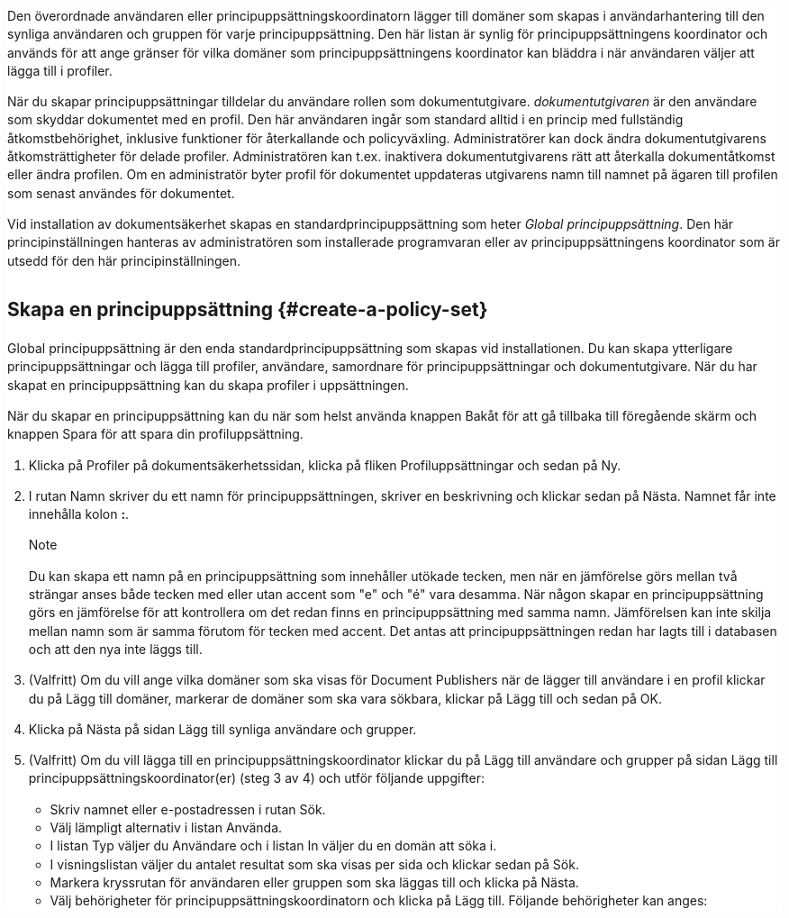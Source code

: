 Den överordnade användaren eller principuppsättningskoordinatorn lägger till domäner som skapas i användarhantering till den synliga användaren och gruppen för varje principuppsättning. Den här listan är synlig för principuppsättningens koordinator och används för att ange gränser för vilka domäner som principuppsättningens koordinator kan bläddra i när användaren väljer att lägga till i profiler.

När du skapar principuppsättningar tilldelar du användare rollen som dokumentutgivare. *dokumentutgivaren* är den användare som skyddar dokumentet med en profil. Den här användaren ingår som standard alltid i en princip med fullständig åtkomstbehörighet, inklusive funktioner för återkallande och policyväxling. Administratörer kan dock ändra dokumentutgivarens åtkomsträttigheter för delade profiler. Administratören kan t.ex. inaktivera dokumentutgivarens rätt att återkalla dokumentåtkomst eller ändra profilen. Om en administratör byter profil för dokumentet uppdateras utgivarens namn till namnet på ägaren till profilen som senast användes för dokumentet.

Vid installation av dokumentsäkerhet skapas en standardprincipuppsättning som heter *Global principuppsättning*. Den här principinställningen hanteras av administratören som installerade programvaran eller av principuppsättningens koordinator som är utsedd för den här principinställningen.

## Skapa en principuppsättning {#create-a-policy-set}

Global principuppsättning är den enda standardprincipuppsättning som skapas vid installationen. Du kan skapa ytterligare principuppsättningar och lägga till profiler, användare, samordnare för principuppsättningar och dokumentutgivare. När du har skapat en principuppsättning kan du skapa profiler i uppsättningen.

När du skapar en principuppsättning kan du när som helst använda knappen Bakåt för att gå tillbaka till föregående skärm och knappen Spara för att spara din profiluppsättning.

1. Klicka på Profiler på dokumentsäkerhetssidan, klicka på fliken Profiluppsättningar och sedan på Ny.
1. I rutan Namn skriver du ett namn för principuppsättningen, skriver en beskrivning och klickar sedan på Nästa. Namnet får inte innehålla kolon **:**.

   >[!NOTE]
   >
   >Du kan skapa ett namn på en principuppsättning som innehåller utökade tecken, men när en jämförelse görs mellan två strängar anses både tecken med eller utan accent som &quot;e&quot; och &quot;é&quot; vara desamma. När någon skapar en principuppsättning görs en jämförelse för att kontrollera om det redan finns en principuppsättning med samma namn. Jämförelsen kan inte skilja mellan namn som är samma förutom för tecken med accent. Det antas att principuppsättningen redan har lagts till i databasen och att den nya inte läggs till.

1. (Valfritt) Om du vill ange vilka domäner som ska visas för Document Publishers när de lägger till användare i en profil klickar du på Lägg till domäner, markerar de domäner som ska vara sökbara, klickar på Lägg till och sedan på OK.
1. Klicka på Nästa på sidan Lägg till synliga användare och grupper.
1. (Valfritt) Om du vill lägga till en principuppsättningskoordinator klickar du på Lägg till användare och grupper på sidan Lägg till principuppsättningskoordinator(er) (steg 3 av 4) och utför följande uppgifter:

   * Skriv namnet eller e-postadressen i rutan Sök.
   * Välj lämpligt alternativ i listan Använda.
   * I listan Typ väljer du Användare och i listan In väljer du en domän att söka i.
   * I visningslistan väljer du antalet resultat som ska visas per sida och klickar sedan på Sök.
   * Markera kryssrutan för användaren eller gruppen som ska läggas till och klicka på Nästa.
   * Välj behörigheter för principuppsättningskoordinatorn och klicka på Lägg till. Följande behörigheter kan anges:
